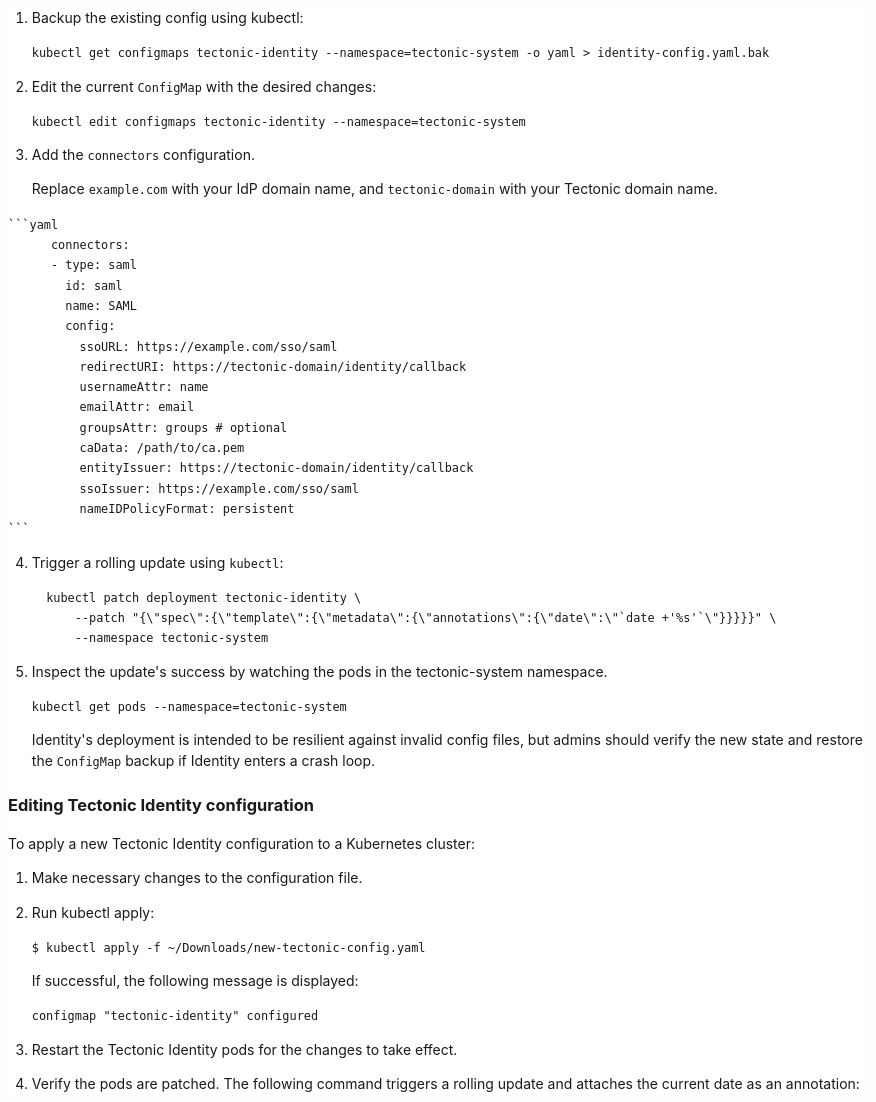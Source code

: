    1. Backup the existing config using kubectl:

      `kubectl get configmaps tectonic-identity --namespace=tectonic-system -o yaml > identity-config.yaml.bak`
   2. Edit the current `ConfigMap` with the desired changes:

      `kubectl edit configmaps tectonic-identity --namespace=tectonic-system`
   3. Add the `connectors` configuration.

      Replace `example.com` with your IdP domain name, and `tectonic-domain` with your Tectonic domain name.

    ```yaml
          connectors:
          - type: saml    
            id: saml        
            name: SAML
            config:
              ssoURL: https://example.com/sso/saml
              redirectURI: https://tectonic-domain/identity/callback
              usernameAttr: name
              emailAttr: email
              groupsAttr: groups # optional
              caData: /path/to/ca.pem
              entityIssuer: https://tectonic-domain/identity/callback
              ssoIssuer: https://example.com/sso/saml
              nameIDPolicyFormat: persistent             
    ```

  4. Trigger a rolling update using `kubectl`:

           kubectl patch deployment tectonic-identity \
               --patch "{\"spec\":{\"template\":{\"metadata\":{\"annotations\":{\"date\":\"`date +'%s'`\"}}}}}" \
               --namespace tectonic-system

   5. Inspect the update's success by watching the pods in the tectonic-system namespace.

      `kubectl get pods --namespace=tectonic-system`

      Identity's deployment is intended to be resilient against invalid config files, but admins should verify the new state and restore the `ConfigMap` backup if Identity enters a crash loop.

### Editing Tectonic Identity configuration

To apply a new Tectonic Identity configuration to a Kubernetes cluster:

1. Make necessary changes to the configuration file.
2. Run kubectl apply:

   `$ kubectl apply -f ~/Downloads/new-tectonic-config.yaml`

    If successful, the following message is displayed:

    `configmap "tectonic-identity" configured`
3. Restart the Tectonic Identity pods for the changes to take effect.
4. Verify the pods are patched. The following command triggers a rolling update and attaches the current date as an annotation:
